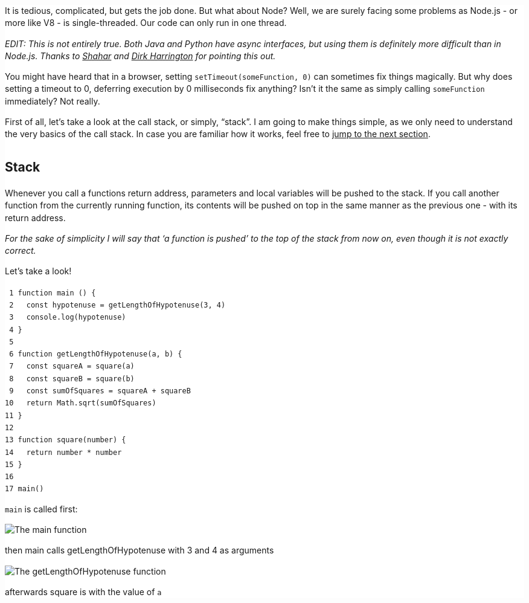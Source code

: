 It is tedious, complicated, but gets the job done. But what about Node? Well, we are surely facing some problems as Node.js - or more like V8 - is single-threaded. Our code can only run in one thread.

*EDIT: This is not entirely true. Both Java and Python have async interfaces, but using them is definitely more difficult than in Node.js. Thanks to [Shahar](https://disqus.com/by/keidi19/) and [Dirk Harrington](https://twitter.com/dirkjharrington) for pointing this out.*

You might have heard that in a browser, setting `setTimeout(someFunction, 0)` can sometimes fix things magically. But why does setting a timeout to 0, deferring execution by 0 milliseconds fix anything? Isn’t it the same as simply calling `someFunction` immediately? Not really.

First of all, let’s take a look at the call stack, or simply, “stack”. I am going to make things simple, as we only need to understand the very basics of the call stack. In case you are familiar how it works, feel free to [jump to the next section](#event-loop).

Stack
-----

Whenever you call a functions return address, parameters and local variables will be pushed to the stack. If you call another function from the currently running function, its contents will be pushed on top in the same manner as the previous one - with its return address.

*For the sake of simplicity I will say that ‘a function is pushed’ to the top of the stack from now on, even though it is not exactly correct.*

Let’s take a look!

     1 function main () {
     2   const hypotenuse = getLengthOfHypotenuse(3, 4)
     3   console.log(hypotenuse)
     4 }
     5
     6 function getLengthOfHypotenuse(a, b) {
     7   const squareA = square(a)
     8   const squareB = square(b)
     9   const sumOfSquares = squareA + squareB
    10   return Math.sqrt(sumOfSquares)
    11 }
    12
    13 function square(number) {
    14   return number * number
    15 }
    16 
    17 main()

`main` is called first:

![The main function](https://blog-assets.risingstack.com/2016/10/the-main-function.png)

then main calls getLengthOfHypotenuse with 3 and 4 as arguments

![The getLengthOfHypotenuse function](https://blog-assets.risingstack.com/2016/10/The-getLengthOfHypotenuse-function.png)

afterwards square is with the value of `a`
